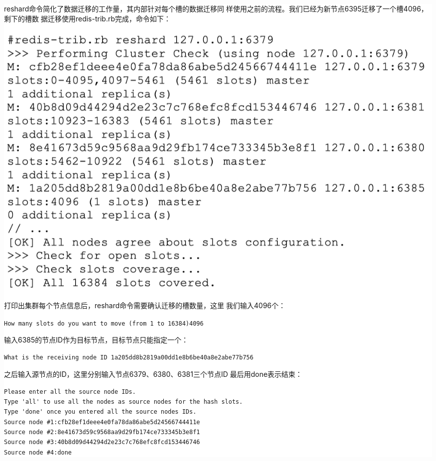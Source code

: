 reshard命令简化了数据迁移的工作量，其内部针对每个槽的数据迁移同 样使用之前的流程。我们已经为新节点6395迁移了一个槽4096，剩下的槽数 据迁移使用redis-trib.rb完成，命令如下：

![](../../.gitbook/assets/image%20%28176%29.png)

打印出集群每个节点信息后，reshard命令需要确认迁移的槽数量，这里 我们输入4096个：

```text
How many slots do you want to move (from 1 to 16384)4096
```

输入6385的节点ID作为目标节点，目标节点只能指定一个：

```text
What is the receiving node ID 1a205dd8b2819a00dd1e8b6be40a8e2abe77b756
```

之后输入源节点的ID，这里分别输入节点6379、6380、6381三个节点ID 最后用done表示结束：

```text
Please enter all the source node IDs.
Type 'all' to use all the nodes as source nodes for the hash slots.
Type 'done' once you entered all the source nodes IDs. 
Source node #1:cfb28ef1deee4e0fa78da86abe5d24566744411e 
Source node #2:8e41673d59c9568aa9d29fb174ce733345b3e8f1 
Source node #3:40b8d09d44294d2e23c7c768efc8fcd153446746 
Source node #4:done
```
